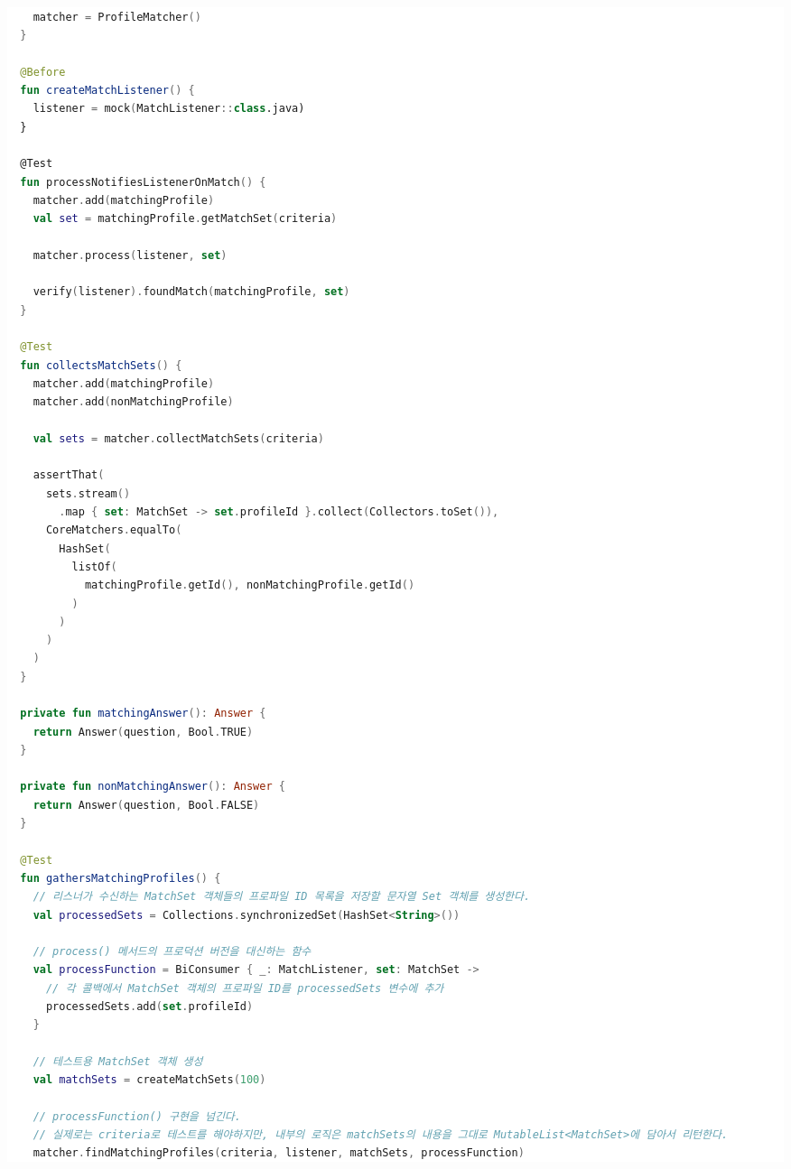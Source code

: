 ```kotlin
    matcher = ProfileMatcher()
  }

  @Before
  fun createMatchListener() {
    listener = mock(MatchListener::class.java)
  }

  @Test
  fun processNotifiesListenerOnMatch() {
    matcher.add(matchingProfile)
    val set = matchingProfile.getMatchSet(criteria)

    matcher.process(listener, set)

    verify(listener).foundMatch(matchingProfile, set)
  }

  @Test
  fun collectsMatchSets() {
    matcher.add(matchingProfile)
    matcher.add(nonMatchingProfile)

    val sets = matcher.collectMatchSets(criteria)

    assertThat(
      sets.stream()
        .map { set: MatchSet -> set.profileId }.collect(Collectors.toSet()),
      CoreMatchers.equalTo(
        HashSet(
          listOf(
            matchingProfile.getId(), nonMatchingProfile.getId()
          )
        )
      )
    )
  }

  private fun matchingAnswer(): Answer {
    return Answer(question, Bool.TRUE)
  }

  private fun nonMatchingAnswer(): Answer {
    return Answer(question, Bool.FALSE)
  }

  @Test
  fun gathersMatchingProfiles() {
    // 리스너가 수신하는 MatchSet 객체들의 프로파일 ID 목록을 저장할 문자열 Set 객체를 생성한다.
    val processedSets = Collections.synchronizedSet(HashSet<String>())

    // process() 메서드의 프로덕션 버전을 대신하는 함수
    val processFunction = BiConsumer { _: MatchListener, set: MatchSet ->
      // 각 콜백에서 MatchSet 객체의 프로파일 ID를 processedSets 변수에 추가
      processedSets.add(set.profileId)
    }

    // 테스트용 MatchSet 객체 생성
    val matchSets = createMatchSets(100)

    // processFunction() 구현을 넘긴다.
    // 실제로는 criteria로 테스트를 해야하지만, 내부의 로직은 matchSets의 내용을 그대로 MutableList<MatchSet>에 담아서 리턴한다.
    matcher.findMatchingProfiles(criteria, listener, matchSets, processFunction)
```